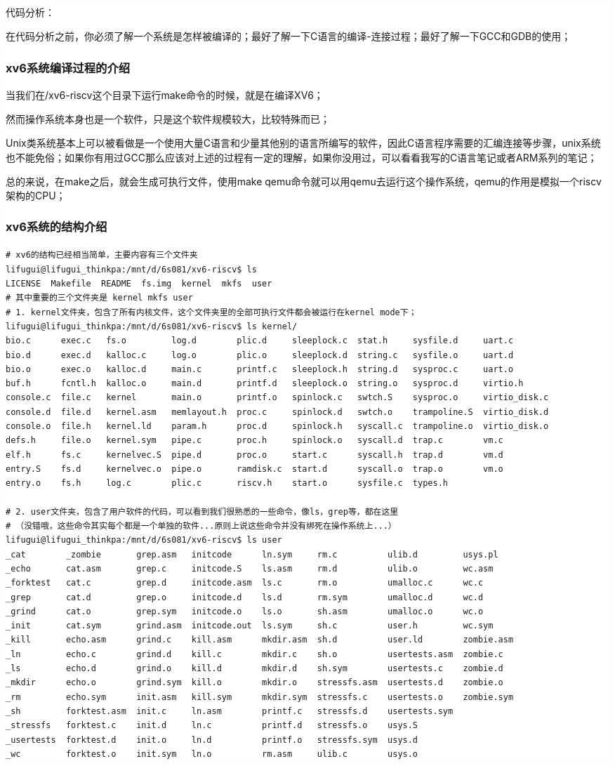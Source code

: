 代码分析：

在代码分析之前，你必须了解一个系统是怎样被编译的；最好了解一下C语言的编译-连接过程；最好了解一下GCC和GDB的使用；

### xv6系统编译过程的介绍

当我们在/xv6-riscv这个目录下运行make命令的时候，就是在编译XV6；

然而操作系统本身也是一个软件，只是这个软件规模较大，比较特殊而已；

Unix类系统基本上可以被看做是一个使用大量C语言和少量其他别的语言所编写的软件，因此C语言程序需要的汇编连接等步骤，unix系统也不能免俗；如果你有用过GCC那么应该对上述的过程有一定的理解，如果你没用过，可以看看我写的C语言笔记或者ARM系列的笔记；

总的来说，在make之后，就会生成可执行文件，使用make qemu命令就可以用qemu去运行这个操作系统，qemu的作用是模拟一个riscv架构的CPU；





### xv6系统的结构介绍



```shell
# xv6的结构已经相当简单，主要内容有三个文件夹
lifugui@lifugui_thinkpa:/mnt/d/6s081/xv6-riscv$ ls
LICENSE  Makefile  README  fs.img  kernel  mkfs  user
# 其中重要的三个文件夹是 kernel mkfs user
# 1. kernel文件夹，包含了所有内核文件，这个文件夹里的全部可执行文件都会被运行在kernel mode下；
lifugui@lifugui_thinkpa:/mnt/d/6s081/xv6-riscv$ ls kernel/
bio.c      exec.c   fs.o         log.d        plic.d     sleeplock.c  stat.h     sysfile.d     uart.c
bio.d      exec.d   kalloc.c     log.o        plic.o     sleeplock.d  string.c   sysfile.o     uart.d
bio.o      exec.o   kalloc.d     main.c       printf.c   sleeplock.h  string.d   sysproc.c     uart.o
buf.h      fcntl.h  kalloc.o     main.d       printf.d   sleeplock.o  string.o   sysproc.d     virtio.h
console.c  file.c   kernel       main.o       printf.o   spinlock.c   swtch.S    sysproc.o     virtio_disk.c
console.d  file.d   kernel.asm   memlayout.h  proc.c     spinlock.d   swtch.o    trampoline.S  virtio_disk.d
console.o  file.h   kernel.ld    param.h      proc.d     spinlock.h   syscall.c  trampoline.o  virtio_disk.o
defs.h     file.o   kernel.sym   pipe.c       proc.h     spinlock.o   syscall.d  trap.c        vm.c
elf.h      fs.c     kernelvec.S  pipe.d       proc.o     start.c      syscall.h  trap.d        vm.d
entry.S    fs.d     kernelvec.o  pipe.o       ramdisk.c  start.d      syscall.o  trap.o        vm.o
entry.o    fs.h     log.c        plic.c       riscv.h    start.o      sysfile.c  types.h

# 2. user文件夹，包含了用户软件的代码，可以看到我们很熟悉的一些命令，像ls，grep等，都在这里
# （没错哦，这些命令其实每个都是一个单独的软件...原则上说这些命令并没有绑死在操作系统上...）
lifugui@lifugui_thinkpa:/mnt/d/6s081/xv6-riscv$ ls user
_cat        _zombie       grep.asm   initcode      ln.sym     rm.c          ulib.d         usys.pl
_echo       cat.asm       grep.c     initcode.S    ls.asm     rm.d          ulib.o         wc.asm
_forktest   cat.c         grep.d     initcode.asm  ls.c       rm.o          umalloc.c      wc.c
_grep       cat.d         grep.o     initcode.d    ls.d       rm.sym        umalloc.d      wc.d
_grind      cat.o         grep.sym   initcode.o    ls.o       sh.asm        umalloc.o      wc.o
_init       cat.sym       grind.asm  initcode.out  ls.sym     sh.c          user.h         wc.sym
_kill       echo.asm      grind.c    kill.asm      mkdir.asm  sh.d          user.ld        zombie.asm
_ln         echo.c        grind.d    kill.c        mkdir.c    sh.o          usertests.asm  zombie.c
_ls         echo.d        grind.o    kill.d        mkdir.d    sh.sym        usertests.c    zombie.d
_mkdir      echo.o        grind.sym  kill.o        mkdir.o    stressfs.asm  usertests.d    zombie.o
_rm         echo.sym      init.asm   kill.sym      mkdir.sym  stressfs.c    usertests.o    zombie.sym
_sh         forktest.asm  init.c     ln.asm        printf.c   stressfs.d    usertests.sym
_stressfs   forktest.c    init.d     ln.c          printf.d   stressfs.o    usys.S
_usertests  forktest.d    init.o     ln.d          printf.o   stressfs.sym  usys.d
_wc         forktest.o    init.sym   ln.o          rm.asm     ulib.c        usys.o
```